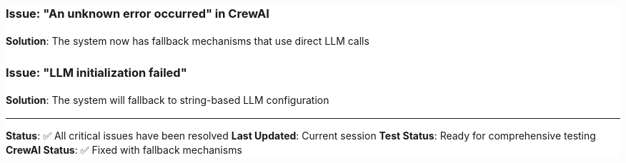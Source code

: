 ### **Issue**: "An unknown error occurred" in CrewAI
**Solution**: The system now has fallback mechanisms that use direct LLM calls

### **Issue**: "LLM initialization failed"
**Solution**: The system will fallback to string-based LLM configuration

---

**Status**: ✅ All critical issues have been resolved
**Last Updated**: Current session
**Test Status**: Ready for comprehensive testing
**CrewAI Status**: ✅ Fixed with fallback mechanisms 
